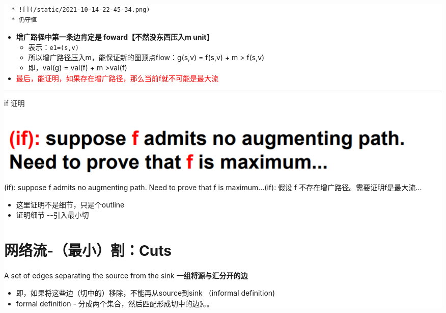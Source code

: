       * ![](/static/2021-10-14-22-45-34.png)
      * 仍守恒
* **增广路径中第一条边肯定是 foward【不然没东西压入m unit**】
  * 表示：`e1=(s,v)`
  * 所以增广路径压入m，能保证新的图顶点flow：g(s,v) = f(s,v) + m > f(s,v)
  * 即，val(g) = val(f) + m >val(f)
* <font color="red">最后，能证明，如果存在增广路径，那么当前f就不可能是最大流</font>

---

if 证明

![](/static/2021-10-14-22-56-00.png)

(if): suppose f admits no augmenting path. Need to prove that f is maximum...(if): 假设 f 不存在增广路径。需要证明f是最大流...

* 这里证明不是细节，只是个outline
* 证明细节 --引入最小切

# 网络流-（最小）割：Cuts

A set of edges separating the source from the sink **一组将源与汇分开的边**

* 即，如果将这些边（切中的）移除，不能再从source到sink （informal definition)
* formal definition - 分成两个集合，然后匹配形成切中的边》。。
